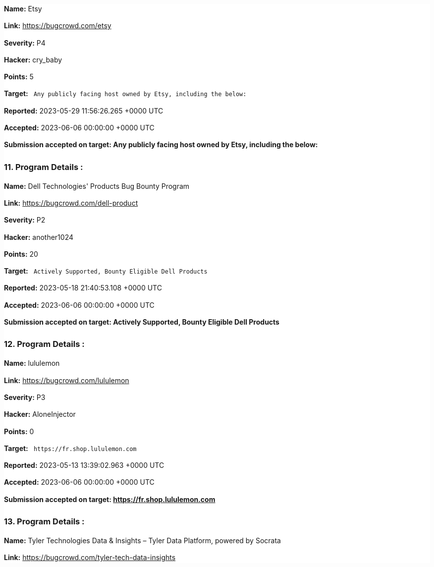 **Name:** Etsy 

 **Link:** <https://bugcrowd.com/etsy> 

 **Severity:** P4 

 **Hacker:** cry_baby 

 **Points:** 5 

 **Target:** ` Any publicly facing host owned by Etsy, including the below:` 

 **Reported:** 2023-05-29 11:56:26.265 +0000 UTC 

 **Accepted:** 2023-06-06 00:00:00 +0000 UTC 

 **Submission accepted on target: Any publicly facing host owned by Etsy, including the below:** 

### 11. Program Details : 

**Name:** Dell Technologies' Products Bug Bounty Program 

 **Link:** <https://bugcrowd.com/dell-product> 

 **Severity:** P2 

 **Hacker:** another1024 

 **Points:** 20 

 **Target:** ` Actively Supported, Bounty Eligible Dell Products` 

 **Reported:** 2023-05-18 21:40:53.108 +0000 UTC 

 **Accepted:** 2023-06-06 00:00:00 +0000 UTC 

 **Submission accepted on target: Actively Supported, Bounty Eligible Dell Products** 

### 12. Program Details : 

**Name:** lululemon 

 **Link:** <https://bugcrowd.com/lululemon> 

 **Severity:** P3 

 **Hacker:** AloneInjector 

 **Points:** 0 

 **Target:** ` https://fr.shop.lululemon.com` 

 **Reported:** 2023-05-13 13:39:02.963 +0000 UTC 

 **Accepted:** 2023-06-06 00:00:00 +0000 UTC 

 **Submission accepted on target: https://fr.shop.lululemon.com** 

### 13. Program Details : 

**Name:** Tyler Technologies Data & Insights – Tyler Data Platform, powered by Socrata 

 **Link:** <https://bugcrowd.com/tyler-tech-data-insights> 

